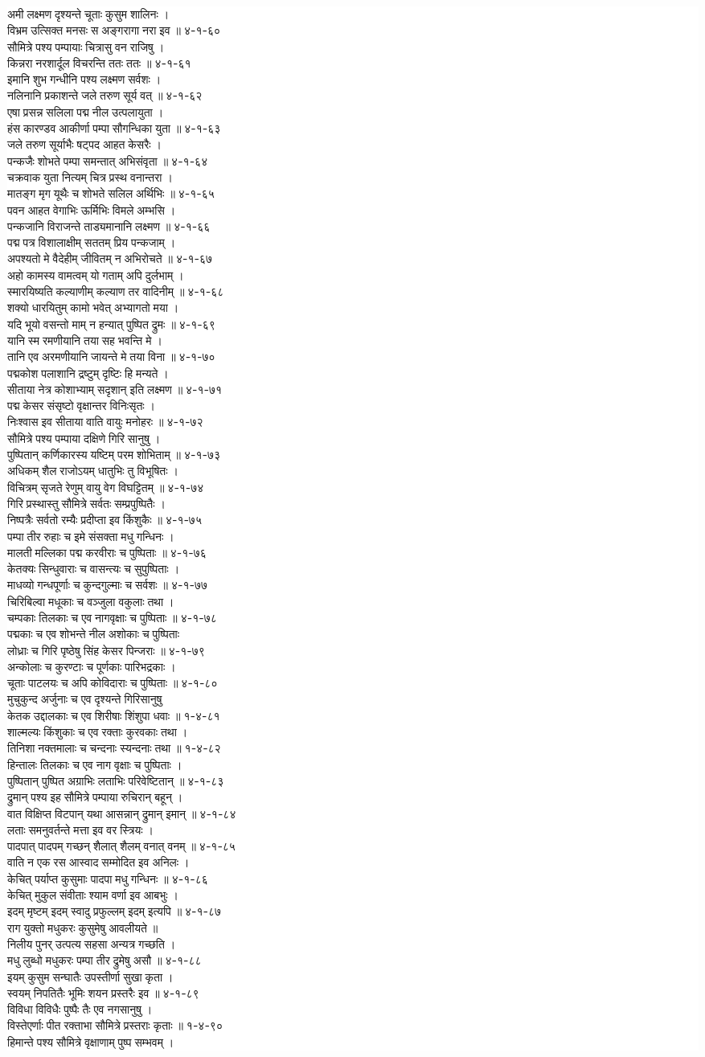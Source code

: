अमी लक्ष्मण दृश्यन्ते चूताः कुसुम शालिनः ।  
विभ्रम उत्सिक्त मनसः स अङ्गरागा नरा इव ॥ ४-१-६०  
सौमित्रे पश्य पम्पायाः चित्रासु वन राजिषु ।  
किन्नरा नरशार्दूल विचरन्ति ततः ततः ॥ ४-१-६१  
इमानि शुभ गन्धीनि पश्य लक्ष्मण सर्वशः ।  
नलिनानि प्रकाशन्ते जले तरुण सूर्य वत् ॥ ४-१-६२  
एषा प्रसन्न सलिला पद्म नील उत्पलायुता ।  
हंस कारण्डव आकीर्णा पम्पा सौगन्धिका युता ॥ ४-१-६३  
जले तरुण सूर्याभैः षट्पद आहत केसरैः ।  
पन्कजैः शोभते पम्पा समन्तात् अभिसंवृता ॥ ४-१-६४  
चक्रवाक युता नित्यम् चित्र प्रस्थ वनान्तरा ।  
मातङ्ग मृग यूथैः च शोभते सलिल अर्थिभिः ॥ ४-१-६५  
पवन आहत वेगाभिः ऊर्मिभिः विमले अम्भसि ।  
पन्कजानि विराजन्ते ताड्यमानानि लक्ष्मण ॥ ४-१-६६  
पद्म पत्र विशालाक्षीम् सततम् प्रिय पन्कजाम् ।  
अपश्यतो मे वैदेहीम् जीवितम् न अभिरोचते ॥ ४-१-६७  
अहो कामस्य वामत्वम् यो गताम् अपि दुर्लभाम् ।  
स्मारयिष्यति कल्याणीम् कल्याण तर वादिनीम् ॥ ४-१-६८  
शक्यो धारयितुम् कामो भवेत् अभ्यागतो मया ।  
यदि भूयो वसन्तो माम् न हन्यात् पुष्पित द्रुमः ॥ ४-१-६९  
यानि स्म रमणीयानि तया सह भवन्ति मे ।  
तानि एव अरमणीयानि जायन्ते मे तया विना ॥ ४-१-७०  
पद्मकोश पलाशानि द्रष्टुम् दृष्टिः हि मन्यते ।  
सीताया नेत्र कोशाभ्याम् सदृशान् इति लक्ष्मण ॥ ४-१-७१  
पद्म केसर संसृष्टो वृक्षान्तर विनिःसृतः ।  
निःश्वास इव सीताया वाति वायुः मनोहरः ॥ ४-१-७२  
सौमित्रे पश्य पम्पाया दक्षिणे गिरि सानुषु ।  
पुष्पितान् कर्णिकारस्य यष्टिम् परम शोभिताम् ॥ ४-१-७३  
अधिकम् शैल राजोऽयम् धातुभिः तु विभूषितः ।  
विचित्रम् सृजते रेणुम् वायु वेग विघट्टितम् ॥ ४-१-७४  
गिरि प्रस्थास्तु सौमित्रे सर्वतः सम्प्रपुष्पितैः ।  
निष्पत्रैः सर्वतो रम्यैः प्रदीप्ता इव किंशुकैः ॥ ४-१-७५  
पम्पा तीर रुहाः च इमे संसक्ता मधु गन्धिनः ।  
मालती मल्लिका पद्म करवीराः च पुष्पिताः ॥ ४-१-७६  
केतक्यः सिन्धुवाराः च वासन्त्यः च सुपुष्पिताः ।  
माधव्यो गन्धपूर्णाः च कुन्दगुल्माः च सर्वशः ॥ ४-१-७७  
चिरिबिल्वा मधूकाः च वञ्जुला वकुलाः तथा ।  
चम्पकाः तिलकाः च एव नागवृक्षाः च पुष्पिताः ॥ ४-१-७८  
पद्मकाः च एव शोभन्ते नील अशोकाः च पुष्पिताः  
लोध्राः च गिरि पृष्ठेषु सिंह केसर पिन्जराः ॥ ४-१-७९  
अन्कोलाः च कुरण्टाः च पूर्णकाः पारिभद्रकाः ।  
चूताः पाटलयः च अपि कोविदाराः च पुष्पिताः ॥ ४-१-८०  
मुचुकुन्द अर्जुनाः च एव दृश्यन्ते गिरिसानुषु  
केतक उद्दालकाः च एव शिरीषाः शिंशुपा धवाः ॥ १-४-८१  
शाल्मल्यः किंशुकाः च एव रक्ताः कुरवकाः तथा ।  
तिनिशा नक्तमालाः च चन्दनाः स्यन्दनाः तथा ॥ १-४-८२  
हिन्तालः तिलकाः च एव नाग वृक्षाः च पुष्पिताः ।  
पुष्पितान् पुष्पित अग्राभिः लताभिः परिवेष्टितान् ॥ ४-१-८३  
द्रुमान् पश्य इह सौमित्रे पम्पाया रुचिरान् बहून् ।  
वात विक्षिप्त विटपान् यथा आसन्नान् द्रुमान् इमान् ॥ ४-१-८४  
लताः समनुवर्तन्ते मत्ता इव वर स्त्रियः ।  
पादपात् पादपम् गच्छन् शैलात् शैलम् वनात् वनम् ॥ ४-१-८५  
वाति न एक रस आस्वाद सम्मोदित इव अनिलः ।  
केचित् पर्याप्त कुसुमाः पादपा मधु गन्धिनः ॥ ४-१-८६  
केचित् मुकुल संवीताः श्याम वर्णा इव आबभुः ।  
इदम् मृष्टम् इदम् स्वादु प्रफुल्लम् इदम् इत्यपि ॥ ४-१-८७  
राग युक्तो मधुकरः कुसुमेषु आवलीयते ॥  
निलीय पुनर् उत्पत्य सहसा अन्यत्र गच्छति ।  
मधु लुब्धो मधुकरः पम्पा तीर द्रुमेषु असौ ॥ ४-१-८८  
इयम् कुसुम सन्घातैः उपस्तीर्णा सुखा कृता ।  
स्वयम् निपतितैः भूमिः शयन प्रस्तरैः इव ॥ ४-१-८९  
विविधा विविधैः पुष्पैः तैः एव नगसानुषु ।  
विस्तेएर्णाः पीत रक्ताभा सौमित्रे प्रस्तराः कृताः ॥ १-४-९०  
हिमान्ते पश्य सौमित्रे वृक्षाणाम् पुष्प सम्भवम् ।  